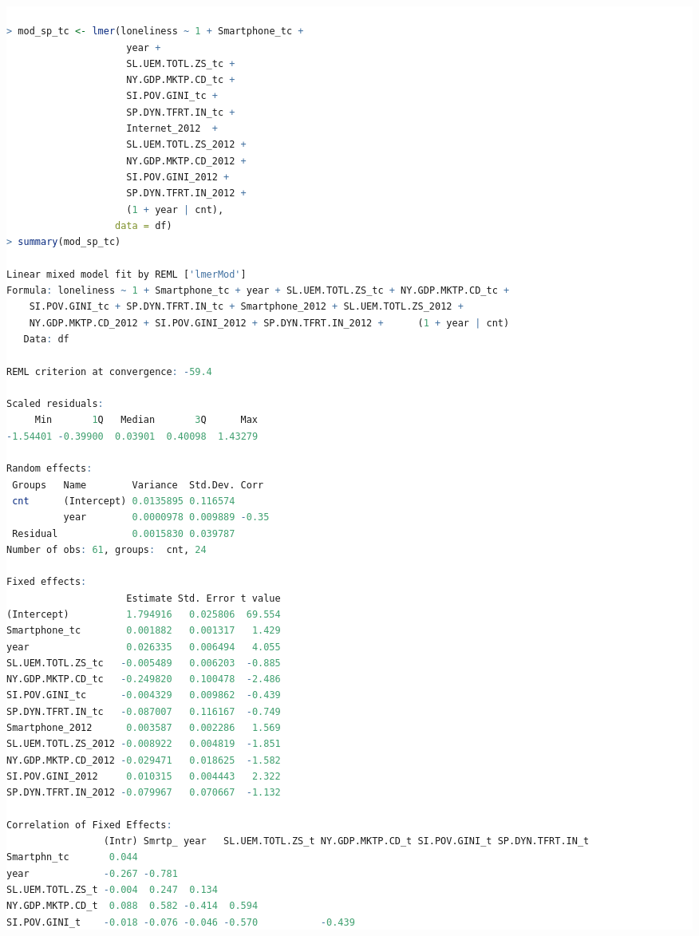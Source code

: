 ```r

> mod_sp_tc <- lmer(loneliness ~ 1 + Smartphone_tc + 
                     year +
                     SL.UEM.TOTL.ZS_tc +
                     NY.GDP.MKTP.CD_tc +
                     SI.POV.GINI_tc + 
                     SP.DYN.TFRT.IN_tc + 
                     Internet_2012  +
                     SL.UEM.TOTL.ZS_2012 +
                     NY.GDP.MKTP.CD_2012 +
                     SI.POV.GINI_2012 + 
                     SP.DYN.TFRT.IN_2012 + 
                     (1 + year | cnt),
                   data = df)
> summary(mod_sp_tc)

Linear mixed model fit by REML ['lmerMod']
Formula: loneliness ~ 1 + Smartphone_tc + year + SL.UEM.TOTL.ZS_tc + NY.GDP.MKTP.CD_tc +  
    SI.POV.GINI_tc + SP.DYN.TFRT.IN_tc + Smartphone_2012 + SL.UEM.TOTL.ZS_2012 +  
    NY.GDP.MKTP.CD_2012 + SI.POV.GINI_2012 + SP.DYN.TFRT.IN_2012 +      (1 + year | cnt)
   Data: df

REML criterion at convergence: -59.4

Scaled residuals: 
     Min       1Q   Median       3Q      Max 
-1.54401 -0.39900  0.03901  0.40098  1.43279 

Random effects:
 Groups   Name        Variance  Std.Dev. Corr 
 cnt      (Intercept) 0.0135895 0.116574      
          year        0.0000978 0.009889 -0.35
 Residual             0.0015830 0.039787      
Number of obs: 61, groups:  cnt, 24

Fixed effects:
                     Estimate Std. Error t value
(Intercept)          1.794916   0.025806  69.554
Smartphone_tc        0.001882   0.001317   1.429
year                 0.026335   0.006494   4.055
SL.UEM.TOTL.ZS_tc   -0.005489   0.006203  -0.885
NY.GDP.MKTP.CD_tc   -0.249820   0.100478  -2.486
SI.POV.GINI_tc      -0.004329   0.009862  -0.439
SP.DYN.TFRT.IN_tc   -0.087007   0.116167  -0.749
Smartphone_2012      0.003587   0.002286   1.569
SL.UEM.TOTL.ZS_2012 -0.008922   0.004819  -1.851
NY.GDP.MKTP.CD_2012 -0.029471   0.018625  -1.582
SI.POV.GINI_2012     0.010315   0.004443   2.322
SP.DYN.TFRT.IN_2012 -0.079967   0.070667  -1.132

Correlation of Fixed Effects:
                 (Intr) Smrtp_ year   SL.UEM.TOTL.ZS_t NY.GDP.MKTP.CD_t SI.POV.GINI_t SP.DYN.TFRT.IN_t
Smartphn_tc       0.044                                                                               
year             -0.267 -0.781                                                                        
SL.UEM.TOTL.ZS_t -0.004  0.247  0.134                                                                 
NY.GDP.MKTP.CD_t  0.088  0.582 -0.414  0.594                                                          
SI.POV.GINI_t    -0.018 -0.076 -0.046 -0.570           -0.439                                         
```